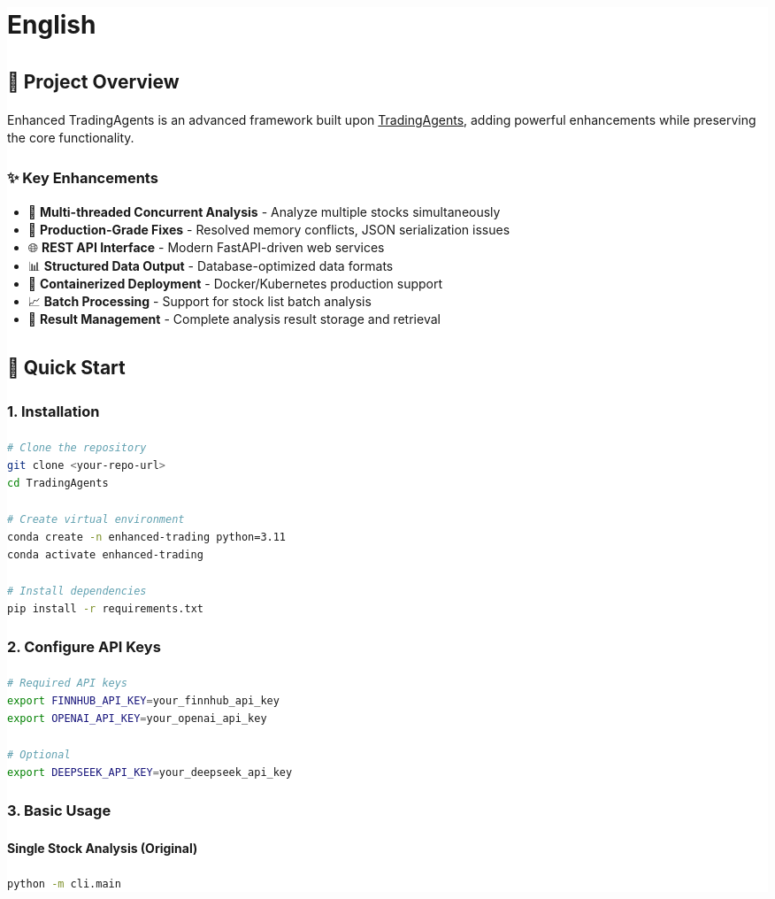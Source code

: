 
# English

## 🎯 Project Overview

Enhanced TradingAgents is an advanced framework built upon [TradingAgents](https://github.com/TauricResearch/TradingAgents), adding powerful enhancements while preserving the core functionality.

### ✨ Key Enhancements

- 🧵 **Multi-threaded Concurrent Analysis** - Analyze multiple stocks simultaneously
- 🔧 **Production-Grade Fixes** - Resolved memory conflicts, JSON serialization issues
- 🌐 **REST API Interface** - Modern FastAPI-driven web services
- 📊 **Structured Data Output** - Database-optimized data formats
- 🐳 **Containerized Deployment** - Docker/Kubernetes production support
- 📈 **Batch Processing** - Support for stock list batch analysis
- 💾 **Result Management** - Complete analysis result storage and retrieval

## 🚀 Quick Start

### 1. Installation

```bash
# Clone the repository
git clone <your-repo-url>
cd TradingAgents

# Create virtual environment
conda create -n enhanced-trading python=3.11
conda activate enhanced-trading

# Install dependencies
pip install -r requirements.txt
```

### 2. Configure API Keys

```bash
# Required API keys
export FINNHUB_API_KEY=your_finnhub_api_key
export OPENAI_API_KEY=your_openai_api_key

# Optional
export DEEPSEEK_API_KEY=your_deepseek_api_key
```

### 3. Basic Usage

#### Single Stock Analysis (Original)
```bash
python -m cli.main
```
